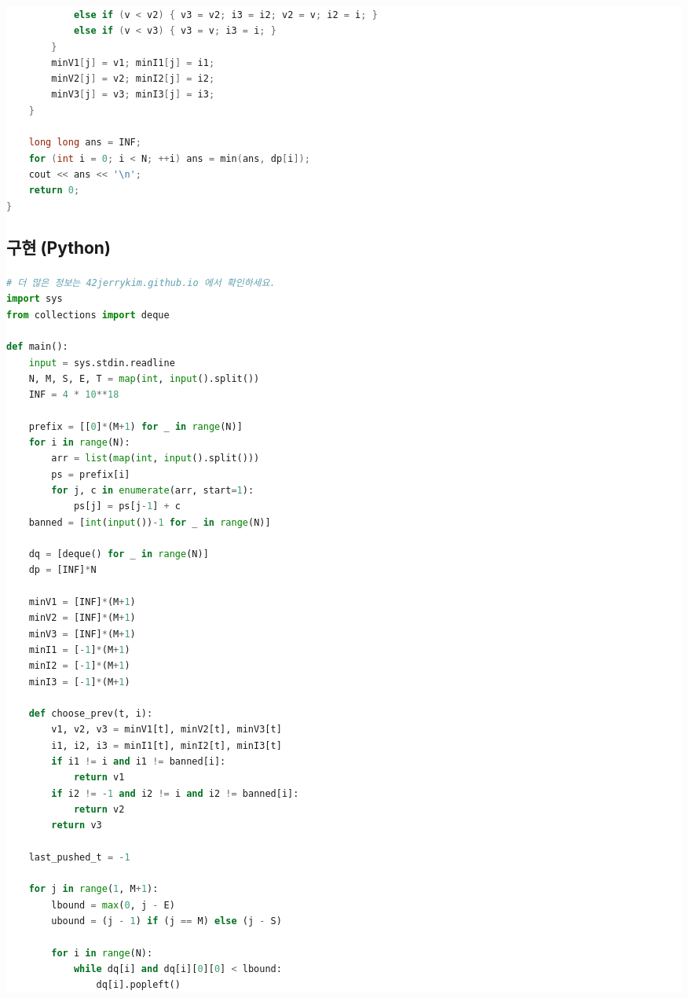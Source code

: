 ```cpp
            else if (v < v2) { v3 = v2; i3 = i2; v2 = v; i2 = i; }
            else if (v < v3) { v3 = v; i3 = i; }
        }
        minV1[j] = v1; minI1[j] = i1;
        minV2[j] = v2; minI2[j] = i2;
        minV3[j] = v3; minI3[j] = i3;
    }

    long long ans = INF;
    for (int i = 0; i < N; ++i) ans = min(ans, dp[i]);
    cout << ans << '\n';
    return 0;
}
```

## 구현 (Python)
```python
# 더 많은 정보는 42jerrykim.github.io 에서 확인하세요.
import sys
from collections import deque

def main():
    input = sys.stdin.readline
    N, M, S, E, T = map(int, input().split())
    INF = 4 * 10**18

    prefix = [[0]*(M+1) for _ in range(N)]
    for i in range(N):
        arr = list(map(int, input().split()))
        ps = prefix[i]
        for j, c in enumerate(arr, start=1):
            ps[j] = ps[j-1] + c
    banned = [int(input())-1 for _ in range(N)]

    dq = [deque() for _ in range(N)]
    dp = [INF]*N

    minV1 = [INF]*(M+1)
    minV2 = [INF]*(M+1)
    minV3 = [INF]*(M+1)
    minI1 = [-1]*(M+1)
    minI2 = [-1]*(M+1)
    minI3 = [-1]*(M+1)

    def choose_prev(t, i):
        v1, v2, v3 = minV1[t], minV2[t], minV3[t]
        i1, i2, i3 = minI1[t], minI2[t], minI3[t]
        if i1 != i and i1 != banned[i]:
            return v1
        if i2 != -1 and i2 != i and i2 != banned[i]:
            return v2
        return v3

    last_pushed_t = -1

    for j in range(1, M+1):
        lbound = max(0, j - E)
        ubound = (j - 1) if (j == M) else (j - S)

        for i in range(N):
            while dq[i] and dq[i][0][0] < lbound:
                dq[i].popleft()
```